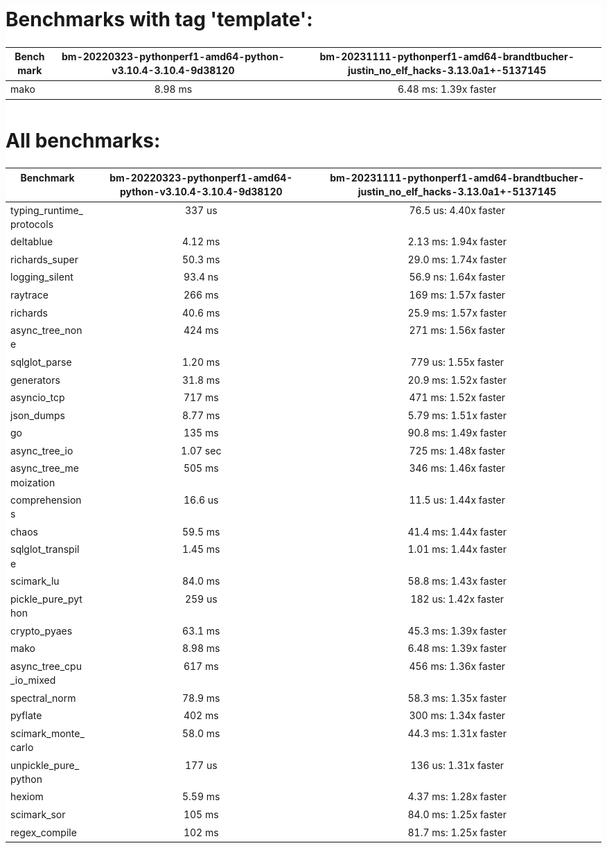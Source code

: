 Benchmarks with tag 'template':
===============================

| Benchmark | bm-20220323-pythonperf1-amd64-python-v3.10.4-3.10.4-9d38120 | bm-20231111-pythonperf1-amd64-brandtbucher-justin_no_elf_hacks-3.13.0a1+-5137145 |
|-----------|:-----------------------------------------------------------:|:--------------------------------------------------------------------------------:|
| mako      | 8.98 ms                                                     | 6.48 ms: 1.39x faster                                                            |

All benchmarks:
===============

| Benchmark                | bm-20220323-pythonperf1-amd64-python-v3.10.4-3.10.4-9d38120 | bm-20231111-pythonperf1-amd64-brandtbucher-justin_no_elf_hacks-3.13.0a1+-5137145 |
|--------------------------|:-----------------------------------------------------------:|:--------------------------------------------------------------------------------:|
| typing_runtime_protocols | 337 us                                                      | 76.5 us: 4.40x faster                                                            |
| deltablue                | 4.12 ms                                                     | 2.13 ms: 1.94x faster                                                            |
| richards_super           | 50.3 ms                                                     | 29.0 ms: 1.74x faster                                                            |
| logging_silent           | 93.4 ns                                                     | 56.9 ns: 1.64x faster                                                            |
| raytrace                 | 266 ms                                                      | 169 ms: 1.57x faster                                                             |
| richards                 | 40.6 ms                                                     | 25.9 ms: 1.57x faster                                                            |
| async_tree_none          | 424 ms                                                      | 271 ms: 1.56x faster                                                             |
| sqlglot_parse            | 1.20 ms                                                     | 779 us: 1.55x faster                                                             |
| generators               | 31.8 ms                                                     | 20.9 ms: 1.52x faster                                                            |
| asyncio_tcp              | 717 ms                                                      | 471 ms: 1.52x faster                                                             |
| json_dumps               | 8.77 ms                                                     | 5.79 ms: 1.51x faster                                                            |
| go                       | 135 ms                                                      | 90.8 ms: 1.49x faster                                                            |
| async_tree_io            | 1.07 sec                                                    | 725 ms: 1.48x faster                                                             |
| async_tree_memoization   | 505 ms                                                      | 346 ms: 1.46x faster                                                             |
| comprehensions           | 16.6 us                                                     | 11.5 us: 1.44x faster                                                            |
| chaos                    | 59.5 ms                                                     | 41.4 ms: 1.44x faster                                                            |
| sqlglot_transpile        | 1.45 ms                                                     | 1.01 ms: 1.44x faster                                                            |
| scimark_lu               | 84.0 ms                                                     | 58.8 ms: 1.43x faster                                                            |
| pickle_pure_python       | 259 us                                                      | 182 us: 1.42x faster                                                             |
| crypto_pyaes             | 63.1 ms                                                     | 45.3 ms: 1.39x faster                                                            |
| mako                     | 8.98 ms                                                     | 6.48 ms: 1.39x faster                                                            |
| async_tree_cpu_io_mixed  | 617 ms                                                      | 456 ms: 1.36x faster                                                             |
| spectral_norm            | 78.9 ms                                                     | 58.3 ms: 1.35x faster                                                            |
| pyflate                  | 402 ms                                                      | 300 ms: 1.34x faster                                                             |
| scimark_monte_carlo      | 58.0 ms                                                     | 44.3 ms: 1.31x faster                                                            |
| unpickle_pure_python     | 177 us                                                      | 136 us: 1.31x faster                                                             |
| hexiom                   | 5.59 ms                                                     | 4.37 ms: 1.28x faster                                                            |
| scimark_sor              | 105 ms                                                      | 84.0 ms: 1.25x faster                                                            |
| regex_compile            | 102 ms                                                      | 81.7 ms: 1.25x faster                                                            |
